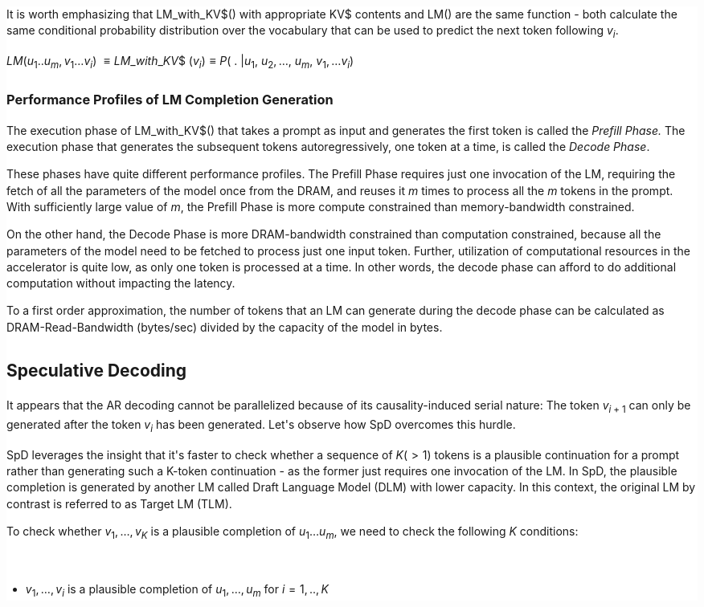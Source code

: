 It is worth emphasizing that LM_with_KV\$() with appropriate KV\$
contents and LM() are the same function - both calculate the same
conditional probability distribution over the vocabulary that can be
used to predict the next token following $v_{i}.$

$LM\left( u_{1}..u_{m}, v_{1}\ldots v_{i} \right)\  \equiv LM\_ with\_ KV\$\ (v_{i}) \equiv P$(
. |$u_{1},\ u_{2},\ldots,\ u_{m},\ v_{1},\ldots v_{i})$


### Performance Profiles of LM Completion Generation

The execution phase of LM_with_KV\$() that takes a prompt as input and
generates the first token is called the *Prefill Phase.* The execution
phase that generates the subsequent tokens autoregressively, one token
at a time, is called the *Decode Phase*.

These phases have quite different performance profiles. The Prefill
Phase requires just one invocation of the LM, requiring the fetch of all
the parameters of the model once from the DRAM, and reuses it $m$ times
to process all the $m$ tokens in the prompt. With sufficiently large
value of $m$, the Prefill Phase is more compute constrained than
memory-bandwidth constrained.

On the other hand, the Decode Phase is more DRAM-bandwidth constrained
than computation constrained, because all the parameters of the model
need to be fetched to process just one input token. Further, utilization
of computational resources in the accelerator is quite low, as only one
token is processed at a time. In other words, the decode phase can
afford to do additional computation without impacting the latency.

To a first order approximation, the number of tokens that an LM can
generate during the decode phase can be calculated as
DRAM-Read-Bandwidth (bytes/sec) divided by the capacity of the model in
bytes.

## Speculative Decoding

It appears that the AR decoding cannot be parallelized because of its
causality-induced serial nature: The token $v_{i + 1}$ can only be
generated after the token $v_{i}$ has been generated. Let's observe how
SpD overcomes this hurdle.

SpD leverages the insight that it's faster to check whether a sequence
of $K ( > 1)$ tokens is a plausible continuation for a prompt rather than
generating such a K-token continuation - as the former just requires
one invocation of the LM. In SpD, the plausible completion is generated by another LM called
Draft Language Model (DLM) with lower capacity. In this context,
the original LM by contrast is referred to as Target LM (TLM).

To check whether $v_{1},\ldots,v_{K}$ is a plausible completion of
$u_{1}\ldots u_{m}$, we need to check the following $K$ conditions:  

<br>

- $v_{1},\ldots ,v_{i}$ is a plausible completion of $u_{1},\ldots ,u_{m}$ for $i = 1,..,K$  
